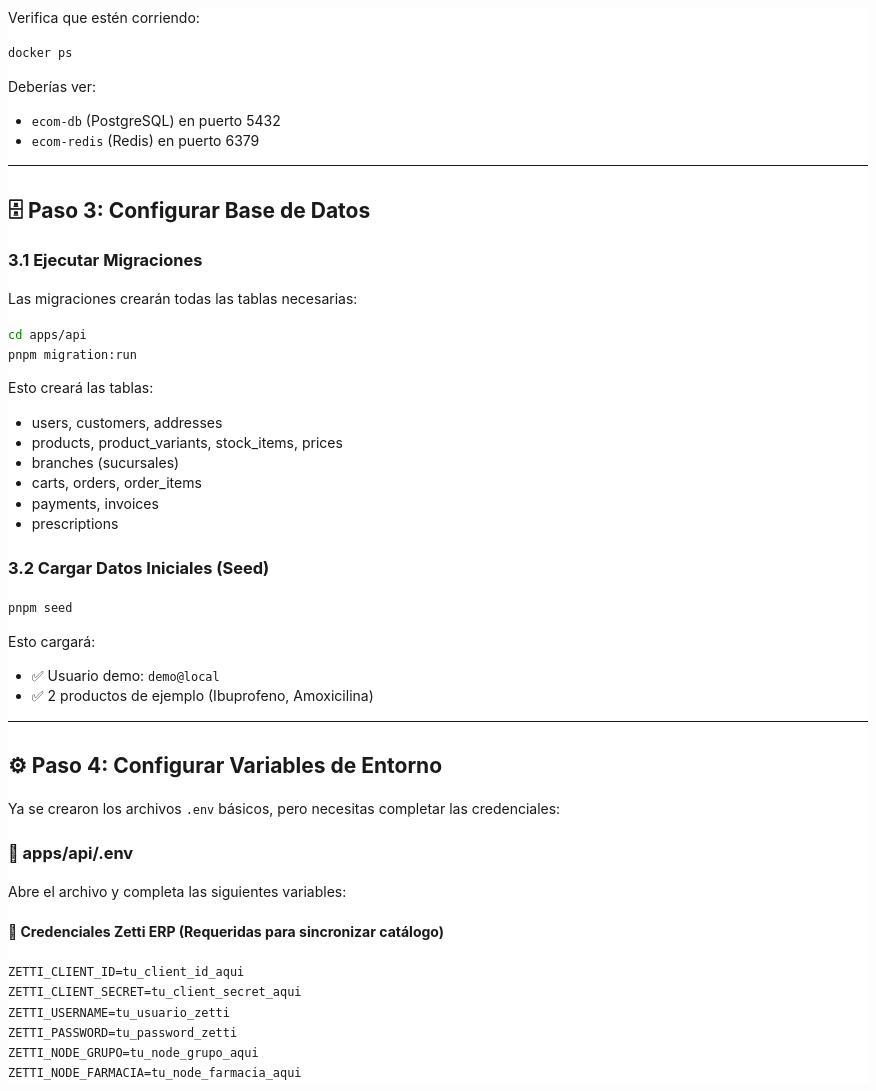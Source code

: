 Verifica que estén corriendo:
```bash
docker ps
```

Deberías ver:
- `ecom-db` (PostgreSQL) en puerto 5432
- `ecom-redis` (Redis) en puerto 6379

---

## 🗄️ Paso 3: Configurar Base de Datos

### 3.1 Ejecutar Migraciones

Las migraciones crearán todas las tablas necesarias:

```bash
cd apps/api
pnpm migration:run
```

Esto creará las tablas:
- users, customers, addresses
- products, product_variants, stock_items, prices
- branches (sucursales)
- carts, orders, order_items
- payments, invoices
- prescriptions

### 3.2 Cargar Datos Iniciales (Seed)

```bash
pnpm seed
```

Esto cargará:
- ✅ Usuario demo: `demo@local`
- ✅ 2 productos de ejemplo (Ibuprofeno, Amoxicilina)

---

## ⚙️ Paso 4: Configurar Variables de Entorno

Ya se crearon los archivos `.env` básicos, pero necesitas completar las credenciales:

### 📝 apps/api/.env

Abre el archivo y completa las siguientes variables:

#### 🔐 Credenciales Zetti ERP (Requeridas para sincronizar catálogo)
```env
ZETTI_CLIENT_ID=tu_client_id_aqui
ZETTI_CLIENT_SECRET=tu_client_secret_aqui
ZETTI_USERNAME=tu_usuario_zetti
ZETTI_PASSWORD=tu_password_zetti
ZETTI_NODE_GRUPO=tu_node_grupo_aqui
ZETTI_NODE_FARMACIA=tu_node_farmacia_aqui
```
